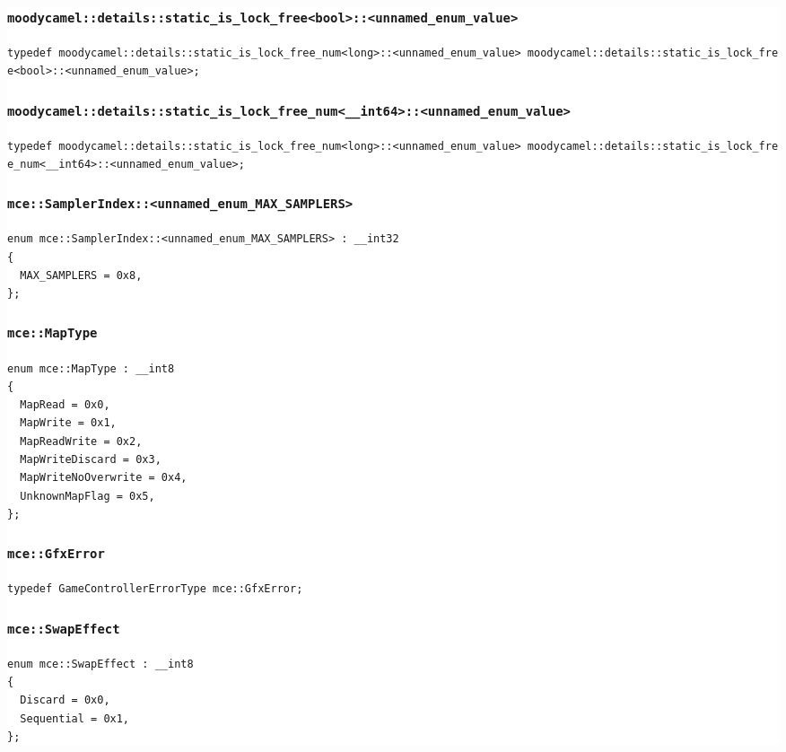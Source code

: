 ### `moodycamel::details::static_is_lock_free<bool>::<unnamed_enum_value>`
```
typedef moodycamel::details::static_is_lock_free_num<long>::<unnamed_enum_value> moodycamel::details::static_is_lock_free<bool>::<unnamed_enum_value>;

```

### `moodycamel::details::static_is_lock_free_num<__int64>::<unnamed_enum_value>`
```
typedef moodycamel::details::static_is_lock_free_num<long>::<unnamed_enum_value> moodycamel::details::static_is_lock_free_num<__int64>::<unnamed_enum_value>;

```

### `mce::SamplerIndex::<unnamed_enum_MAX_SAMPLERS>`
```
enum mce::SamplerIndex::<unnamed_enum_MAX_SAMPLERS> : __int32
{
  MAX_SAMPLERS = 0x8,
};

```

### `mce::MapType`
```
enum mce::MapType : __int8
{
  MapRead = 0x0,
  MapWrite = 0x1,
  MapReadWrite = 0x2,
  MapWriteDiscard = 0x3,
  MapWriteNoOverwrite = 0x4,
  UnknownMapFlag = 0x5,
};

```

### `mce::GfxError`
```
typedef GameControllerErrorType mce::GfxError;

```

### `mce::SwapEffect`
```
enum mce::SwapEffect : __int8
{
  Discard = 0x0,
  Sequential = 0x1,
};

```
